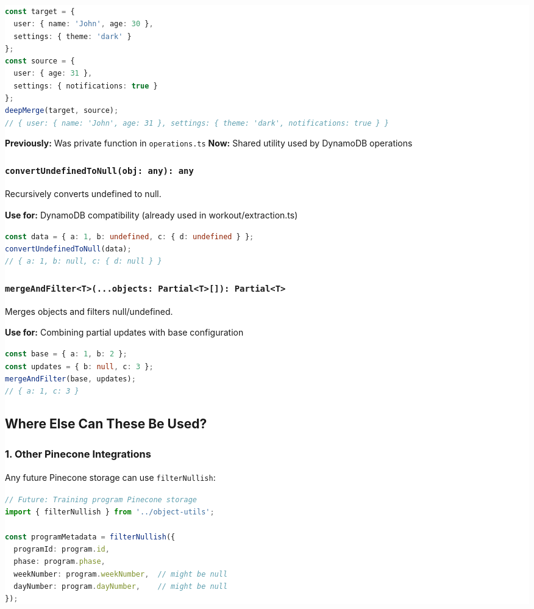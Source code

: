 ```typescript
const target = {
  user: { name: 'John', age: 30 },
  settings: { theme: 'dark' }
};
const source = {
  user: { age: 31 },
  settings: { notifications: true }
};
deepMerge(target, source);
// { user: { name: 'John', age: 31 }, settings: { theme: 'dark', notifications: true } }
```

**Previously:** Was private function in `operations.ts`
**Now:** Shared utility used by DynamoDB operations

### `convertUndefinedToNull(obj: any): any`

Recursively converts undefined to null.

**Use for:** DynamoDB compatibility (already used in workout/extraction.ts)

```typescript
const data = { a: 1, b: undefined, c: { d: undefined } };
convertUndefinedToNull(data);
// { a: 1, b: null, c: { d: null } }
```

### `mergeAndFilter<T>(...objects: Partial<T>[]): Partial<T>`

Merges objects and filters null/undefined.

**Use for:** Combining partial updates with base configuration

```typescript
const base = { a: 1, b: 2 };
const updates = { b: null, c: 3 };
mergeAndFilter(base, updates);
// { a: 1, c: 3 }
```

## Where Else Can These Be Used?

### 1. Other Pinecone Integrations

Any future Pinecone storage can use `filterNullish`:

```typescript
// Future: Training program Pinecone storage
import { filterNullish } from '../object-utils';

const programMetadata = filterNullish({
  programId: program.id,
  phase: program.phase,
  weekNumber: program.weekNumber,  // might be null
  dayNumber: program.dayNumber,    // might be null
});
```
